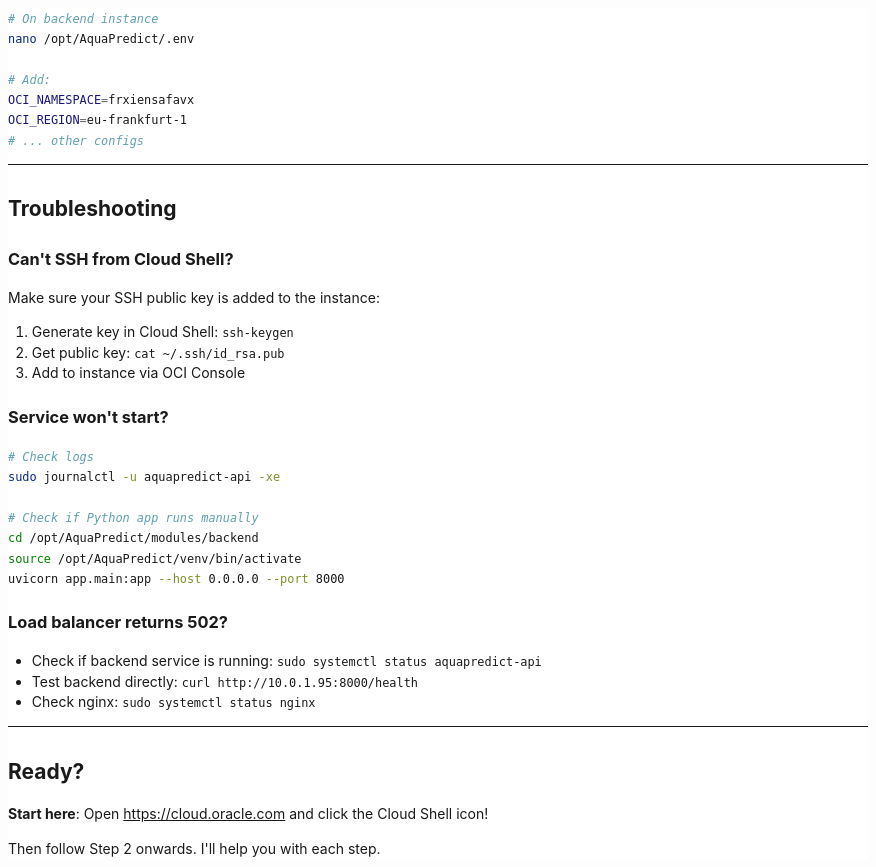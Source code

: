 ```bash
# On backend instance
nano /opt/AquaPredict/.env

# Add:
OCI_NAMESPACE=frxiensafavx
OCI_REGION=eu-frankfurt-1
# ... other configs
```

---

## Troubleshooting

### Can't SSH from Cloud Shell?

Make sure your SSH public key is added to the instance:
1. Generate key in Cloud Shell: `ssh-keygen`
2. Get public key: `cat ~/.ssh/id_rsa.pub`
3. Add to instance via OCI Console

### Service won't start?

```bash
# Check logs
sudo journalctl -u aquapredict-api -xe

# Check if Python app runs manually
cd /opt/AquaPredict/modules/backend
source /opt/AquaPredict/venv/bin/activate
uvicorn app.main:app --host 0.0.0.0 --port 8000
```

### Load balancer returns 502?

- Check if backend service is running: `sudo systemctl status aquapredict-api`
- Test backend directly: `curl http://10.0.1.95:8000/health`
- Check nginx: `sudo systemctl status nginx`

---

## Ready?

**Start here**: Open https://cloud.oracle.com and click the Cloud Shell icon!

Then follow Step 2 onwards. I'll help you with each step.
